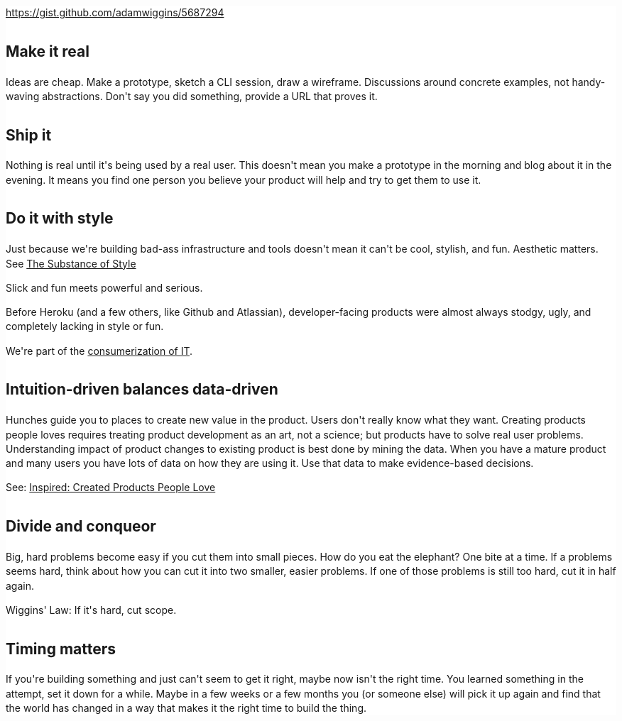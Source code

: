 https://gist.github.com/adamwiggins/5687294
## Make it real

Ideas are cheap.  Make a prototype, sketch a CLI session, draw a wireframe.  Discussions around concrete examples, not handy-waving abstractions. Don't say you did something, provide a URL that proves it.

## Ship it

Nothing is real until it's being used by a real user. This doesn't mean you make a prototype in the morning and blog about it in the evening. It means you find one person you believe your product will help and try to get them to use it.

## Do it with style

Just because we're building bad-ass infrastructure and tools doesn't mean it can't be cool, stylish, and fun. Aesthetic matters. See [The Substance of Style](http://books.google.com/books?id=MqdydvbWZgEC)

Slick and fun meets powerful and serious.

Before Heroku (and a few others, like Github and Atlassian), developer-facing products were almost always stodgy, ugly, and completely lacking in style or fun.

We're part of the [consumerization of IT](http://www.infoworld.com/t/consumerization-of-it/consumerization-of-it-190132).

## Intuition-driven balances data-driven

Hunches guide you to places to create new value in the product. Users don't really know what they want. Creating products people loves requires treating product development as an art, not a science; but products have to solve real user problems. Understanding impact of product changes to existing product is best done by mining the data. When you have a mature product and many users you have lots of data on how they are using it. Use that data to make evidence-based decisions.

See: [Inspired: Created Products People Love](http://books.google.com/books?id=nE7NMQAACAA)

## Divide and conqueor

Big, hard problems become easy if you cut them into small pieces. How do you eat the elephant? One bite at a time. If a problems seems hard, think about how you can cut it into two smaller, easier problems. If one of those problems is still too hard, cut it in half again.

Wiggins' Law: If it's hard, cut scope.

## Timing matters

If you're building something and just can't seem to get it right, maybe now isn't the right time. You learned something in the attempt, set it down for a while. Maybe in a few weeks or a few months you (or someone else) will pick it up again and find that the world has changed in a way that makes it the right time to build the thing.
